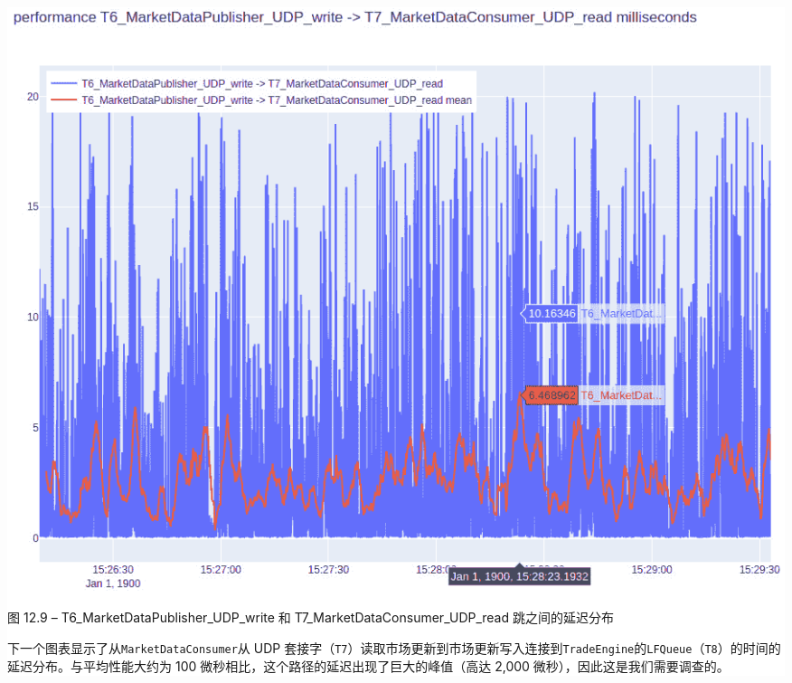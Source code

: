 ![图 12.9 – T6_MarketDataPublisher_UDP_write 和 T7_MarketDataConsumer_UDP_read 跳之间的延迟分布](img/B19434_12_009.jpg)

图 12.9 – T6_MarketDataPublisher_UDP_write 和 T7_MarketDataConsumer_UDP_read 跳之间的延迟分布

下一个图表显示了从`MarketDataConsumer`从 UDP 套接字（`T7`）读取市场更新到市场更新写入连接到`TradeEngine`的`LFQueue`（`T8`）的时间的延迟分布。与平均性能大约为 100 微秒相比，这个路径的延迟出现了巨大的峰值（高达 2,000 微秒），因此这是我们需要调查的。
